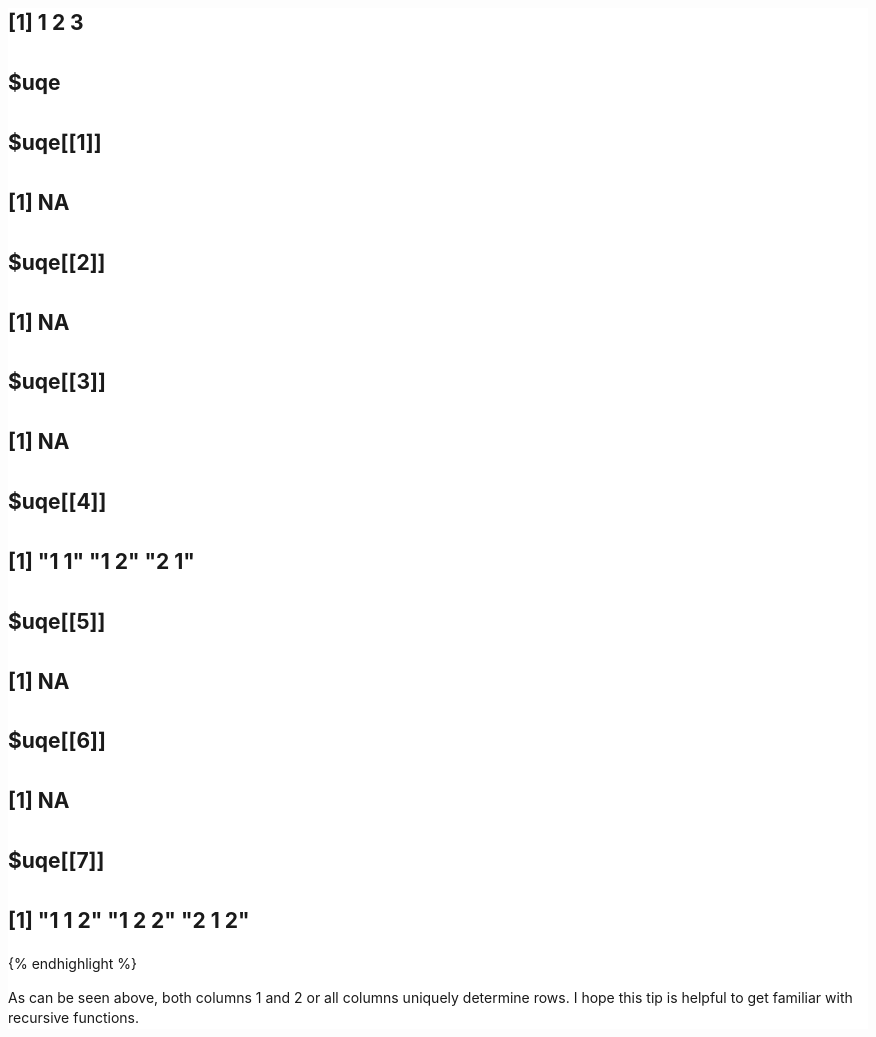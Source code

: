 ## [1] 1 2 3
## 
## 
## $uqe
## $uqe[[1]]
## [1] NA
## 
## $uqe[[2]]
## [1] NA
## 
## $uqe[[3]]
## [1] NA
## 
## $uqe[[4]]
## [1] "1 1" "1 2" "2 1"
## 
## $uqe[[5]]
## [1] NA
## 
## $uqe[[6]]
## [1] NA
## 
## $uqe[[7]]
## [1] "1 1 2" "1 2 2" "2 1 2"
{% endhighlight %}

As can be seen above, both columns 1 and 2 or all columns uniquely determine rows. I hope this tip is helpful to get familiar with recursive functions.

